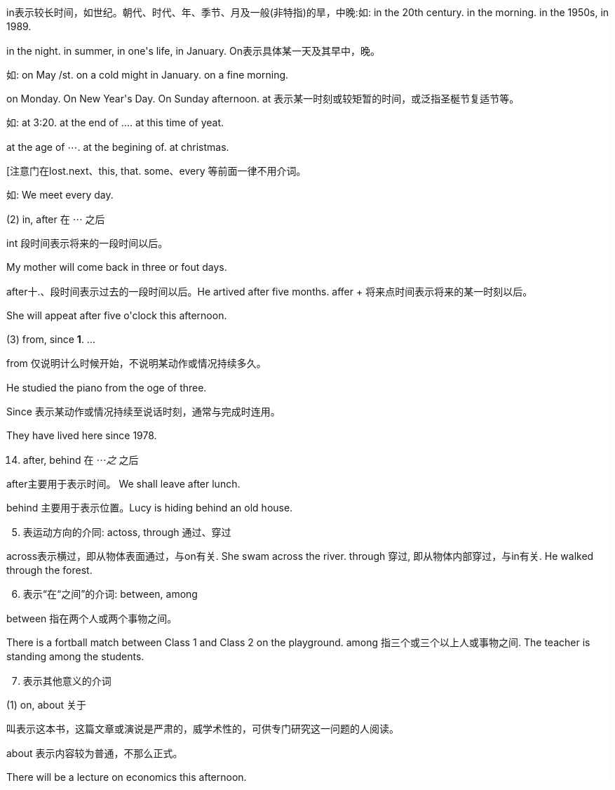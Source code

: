 in表示较长时间，如世纪。朝代、时代、年、季节、月及一般(非特指)的旱，中晚:如: in the 20th century. in the morning. in the 1950s, in 1989.

in the night. in summer, in one's life, in January. On表示具体某一天及其早中，晚。

如: on May /st. on a cold might in January. on a fine morning.

on Monday. On New Year's Day. On Sunday afternoon. at 表示某一时刻或较矩暂的时间，或泛指圣梴节复适节等。

如: at 3:20. at the end of .... at this time of yeat.

at the age of $\cdots$. at the begining of. at christmas.

[注意门在lost.next、this, that. some、every 等前面一律不用介词。

如: We meet every day.

(2) in, after 在 $\cdots$ 之后

int 段时间表示将来的一段时间以后。

My mother will come back in three or fout days.

after十.、段时间表示过去的一段时间以后。He artived after five months.
affer + 将来点时间表示将来的某一时刻以后。

She will appeat after five o'clock this afternoon.

(3) from, since $\mathbf{1}$. $\ldots$

from 仅说明计么时候开始，不说明某动作或情况持续多久。

He studied the piano from the oge of three.

Since 表示某动作或情况持续至说话时刻，通常与完成时连用。

They have lived here since 1978.

14) after, behind 在 $\cdots 之$ 之后

after主要用于表示时间。 We shall leave after lunch.

behind 主要用于表示位置。Lucy is hiding behind an old house.

5. 表运动方向的介同: actoss, through 通过、穿过

across表示横过，即从物体表面通过，与on有关. She swam across the river. through 穿过, 即从物体内部穿过，与in有关. He walked through the forest.

6. 表示“在“之间”的介词: between, among

between 指在两个人或两个事物之间。

There is a fortball match between Class 1 and Class 2 on the playground. among 指三个或三个以上人或事物之间. The teacher is standing among the students.

7. 表示其他意义的介词

(1) on, about 关于

叫表示这本书，这篇文章或演说是严肃的，威学术性的，可供专门研究这一问题的人阅读。

about 表示内容较为普通，不那么正式。

There will be a lecture on economics this afternoon.
